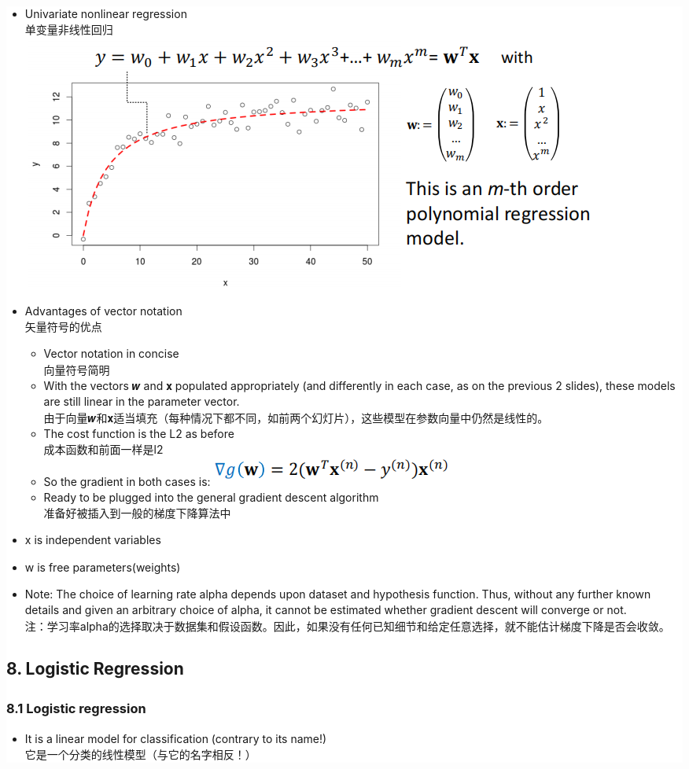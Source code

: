 - Univariate nonlinear regression  
  单变量非线性回归  
  ![Gradient_7.png](Images/Gradient_7.png)

- Advantages of vector notation  
  矢量符号的优点
  - Vector notation in concise  
    向量符号简明
  - With the vectors 𝒘 and 𝐱 populated appropriately (and differently
    in each case, as on the previous 2 slides), these models are still
    linear in the parameter vector.  
    由于向量𝒘和𝐱适当填充（每种情况下都不同，如前两个幻灯片），这些模型在参数向量中仍然是线性的。
  - The cost function is the L2 as before  
    成本函数和前面一样是l2
  - So the gradient in both cases
    is:![Gradient_8.png](Images/Gradient_8.png)
  - Ready to be plugged into the general gradient descent algorithm  
    准备好被插入到一般的梯度下降算法中

- x is independent variables
- w is free parameters(weights)

- Note: The choice of learning rate alpha depends upon dataset and
  hypothesis function. Thus, without any further known details and given
  an arbitrary choice of alpha, it cannot be estimated whether gradient
  descent will converge or not.  
  注：学习率alpha的选择取决于数据集和假设函数。因此，如果没有任何已知细节和给定任意选择，就不能估计梯度下降是否会收敛。

## 8. Logistic Regression

### 8.1 Logistic regression

- It is a linear model for classification (contrary to its name!)  
  它是一个分类的线性模型（与它的名字相反！）
